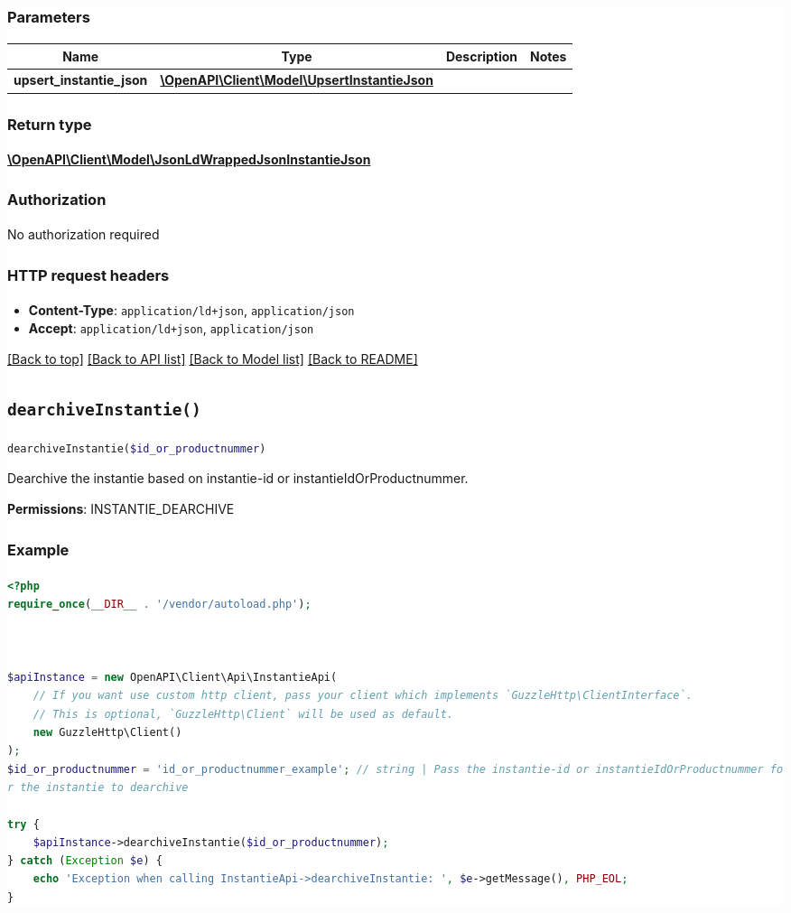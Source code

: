 ### Parameters

| Name | Type | Description  | Notes |
| ------------- | ------------- | ------------- | ------------- |
| **upsert_instantie_json** | [**\OpenAPI\Client\Model\UpsertInstantieJson**](../Model/UpsertInstantieJson.md)|  | |

### Return type

[**\OpenAPI\Client\Model\JsonLdWrappedJsonInstantieJson**](../Model/JsonLdWrappedJsonInstantieJson.md)

### Authorization

No authorization required

### HTTP request headers

- **Content-Type**: `application/ld+json`, `application/json`
- **Accept**: `application/ld+json`, `application/json`

[[Back to top]](#) [[Back to API list]](../../README.md#endpoints)
[[Back to Model list]](../../README.md#models)
[[Back to README]](../../README.md)

## `dearchiveInstantie()`

```php
dearchiveInstantie($id_or_productnummer)
```

Dearchive the instantie based on instantie-id or instantieIdOrProductnummer.

**Permissions**: INSTANTIE_DEARCHIVE

### Example

```php
<?php
require_once(__DIR__ . '/vendor/autoload.php');



$apiInstance = new OpenAPI\Client\Api\InstantieApi(
    // If you want use custom http client, pass your client which implements `GuzzleHttp\ClientInterface`.
    // This is optional, `GuzzleHttp\Client` will be used as default.
    new GuzzleHttp\Client()
);
$id_or_productnummer = 'id_or_productnummer_example'; // string | Pass the instantie-id or instantieIdOrProductnummer for the instantie to dearchive

try {
    $apiInstance->dearchiveInstantie($id_or_productnummer);
} catch (Exception $e) {
    echo 'Exception when calling InstantieApi->dearchiveInstantie: ', $e->getMessage(), PHP_EOL;
}
```
